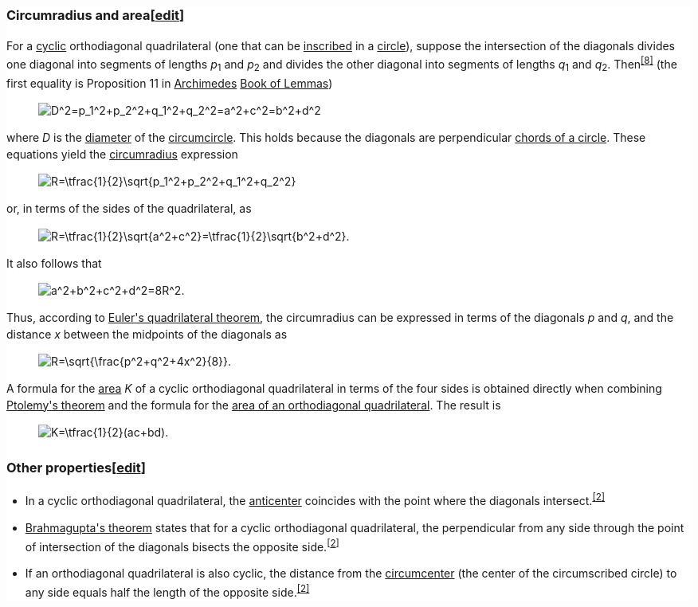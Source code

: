 <h3><span class="mw-headline" id="Circumradius_and_area">Circumradius and area</span><span class="mw-editsection"><span class="mw-editsection-bracket">[</span><a href="/w/index.php?title=Orthodiagonal_quadrilateral&amp;action=edit&amp;section=7" title="Edit section: Circumradius and area">edit</a><span class="mw-editsection-bracket">]</span></span></h3>
<p>For a <a href="/wiki/Cyclic_quadrilateral" title="Cyclic quadrilateral">cyclic</a> orthodiagonal quadrilateral (one that can be <a href="/wiki/Inscribed" title="Inscribed" class="mw-redirect">inscribed</a> in a <a href="/wiki/Circle" title="Circle">circle</a>), suppose the intersection of the diagonals divides one diagonal into segments of lengths <i>p</i><sub>1</sub> and <i>p</i><sub>2</sub> and divides the other diagonal into segments of lengths <i>q</i><sub>1</sub> and <i>q</i><sub>2</sub>. Then<sup id="cite_ref-8" class="reference"><a href="#cite_note-8"><span>[</span>8<span>]</span></a></sup> (the first equality is Proposition 11 in <a href="/wiki/Archimedes" title="Archimedes">Archimedes</a> <a href="/wiki/Book_of_Lemmas" title="Book of Lemmas">Book of Lemmas</a>)
</p>
<dl><dd><img class="mwe-math-fallback-image-inline tex" alt=" D^2=p_1^2+p_2^2+q_1^2+q_2^2=a^2+c^2=b^2+d^2 " src="//upload.wikimedia.org/math/1/7/a/17ad0c2e5e7efb2e1f1623253adcacb0.png" /></dd></dl>
<p>where <i>D</i> is the <a href="/wiki/Diameter" title="Diameter">diameter</a> of the <a href="/wiki/Circumcircle" title="Circumcircle" class="mw-redirect">circumcircle</a>.  This holds because the diagonals are perpendicular <a href="/wiki/Circle#Chord" title="Circle">chords of a circle</a>. These equations yield the <a href="/wiki/Circumradius" title="Circumradius" class="mw-redirect">circumradius</a> expression
</p>
<dl><dd><img class="mwe-math-fallback-image-inline tex" alt=" R=\tfrac{1}{2}\sqrt{p_1^2+p_2^2+q_1^2+q_2^2} " src="//upload.wikimedia.org/math/2/1/d/21d34b736c5df2e850d8d8428cd0bf91.png" /></dd></dl>
<p>or, in terms of the sides of the quadrilateral, as
</p>
<dl><dd><img class="mwe-math-fallback-image-inline tex" alt=" R=\tfrac{1}{2}\sqrt{a^2+c^2}=\tfrac{1}{2}\sqrt{b^2+d^2}. " src="//upload.wikimedia.org/math/1/a/6/1a67407b062db3d736c9da56a75cc7d2.png" /></dd></dl>
<p>It also follows that
</p>
<dl><dd><img class="mwe-math-fallback-image-inline tex" alt=" a^2+b^2+c^2+d^2=8R^2. " src="//upload.wikimedia.org/math/b/f/7/bf7a1471ee15a69c6b2fc1bc7e1c539b.png" /></dd></dl>
<p>Thus, according to <a href="/wiki/Quadrilateral#Diagonals" title="Quadrilateral">Euler's quadrilateral theorem</a>, the circumradius can be expressed in terms of the diagonals <i>p</i> and <i>q</i>, and the distance <i>x</i> between the midpoints of the diagonals as
</p>
<dl><dd><img class="mwe-math-fallback-image-inline tex" alt=" R=\sqrt{\frac{p^2+q^2+4x^2}{8}}. " src="//upload.wikimedia.org/math/d/3/7/d37384bea7d502dd652c8fbb2d3eae63.png" /></dd></dl>
<p>A formula for the <a href="/wiki/Area" title="Area">area</a> <i>K</i> of a cyclic orthodiagonal quadrilateral in terms of the four sides is obtained directly when combining <a href="/wiki/Cyclic_quadrilateral#Diagonals" title="Cyclic quadrilateral">Ptolemy's theorem</a> and the formula for the <a href="/wiki/Orthodiagonal_quadrilateral#Area" title="Orthodiagonal quadrilateral">area of an orthodiagonal quadrilateral</a>. The result is
</p>
<dl><dd><img class="mwe-math-fallback-image-inline tex" alt=" K=\tfrac{1}{2}(ac+bd). " src="//upload.wikimedia.org/math/c/e/b/ceb01dc609d503216222ffb07e8dda68.png" /></dd></dl>
<h3><span class="mw-headline" id="Other_properties_2">Other properties</span><span class="mw-editsection"><span class="mw-editsection-bracket">[</span><a href="/w/index.php?title=Orthodiagonal_quadrilateral&amp;action=edit&amp;section=8" title="Edit section: Other properties">edit</a><span class="mw-editsection-bracket">]</span></span></h3>
<ul><li>In a cyclic orthodiagonal quadrilateral, the <a href="/wiki/Cyclic_quadrilateral#Anticenter_and_collinearities" title="Cyclic quadrilateral">anticenter</a> coincides with the point where the diagonals intersect.<sup id="cite_ref-Altshiller-Court_2-1" class="reference"><a href="#cite_note-Altshiller-Court-2"><span>[</span>2<span>]</span></a></sup></li></ul>
<ul><li><a href="/wiki/Brahmagupta%27s_theorem" title="Brahmagupta&#39;s theorem" class="mw-redirect">Brahmagupta's theorem</a> states that for a cyclic orthodiagonal quadrilateral, the perpendicular from any side through the point of intersection of the diagonals bisects the opposite side.<sup id="cite_ref-Altshiller-Court_2-2" class="reference"><a href="#cite_note-Altshiller-Court-2"><span>[</span>2<span>]</span></a></sup></li></ul>
<ul><li>If an orthodiagonal quadrilateral is also cyclic, the distance from the <a href="/wiki/Circumcenter" title="Circumcenter" class="mw-redirect">circumcenter</a> (the center of the circumscribed circle) to any side equals half the length of the opposite side.<sup id="cite_ref-Altshiller-Court_2-3" class="reference"><a href="#cite_note-Altshiller-Court-2"><span>[</span>2<span>]</span></a></sup></li></ul>